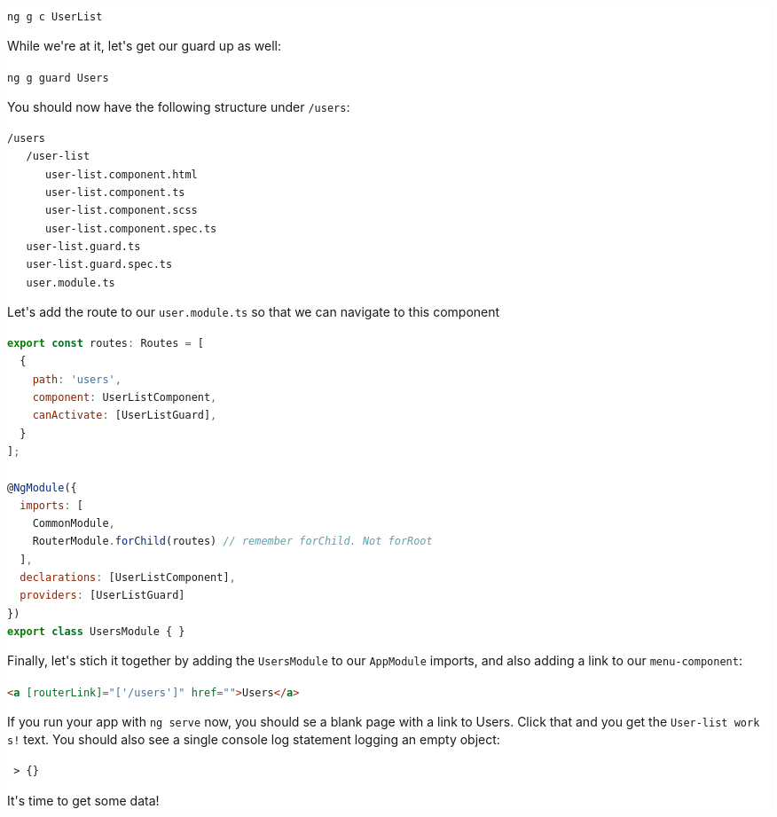 `ng g c UserList`

While we're at it, let's get our guard up as well:

`ng g guard Users`

You should now have the following structure under `/users`:

```
/users
   /user-list
      user-list.component.html
      user-list.component.ts
      user-list.component.scss
      user-list.component.spec.ts
   user-list.guard.ts
   user-list.guard.spec.ts
   user.module.ts   
```
      
Let's add the route to our `user.module.ts` so that we can navigate to this component

```javascript
export const routes: Routes = [
  {
    path: 'users',
    component: UserListComponent,
    canActivate: [UserListGuard],
  }
];

@NgModule({
  imports: [
    CommonModule,
    RouterModule.forChild(routes) // remember forChild. Not forRoot
  ],
  declarations: [UserListComponent],
  providers: [UserListGuard]
})
export class UsersModule { }
```

Finally, let's stich it together by adding the `UsersModule` to our `AppModule` imports, and also adding a link to our `menu-component`:

```html
<a [routerLink]="['/users']" href="">Users</a>
```

If you run your app with `ng serve` now, you should se a blank page with a link to Users. Click that and you get the `User-list works!` text. You should also see a single console log statement logging an empty object:

```
 > {}
```

It's time to get some data!
